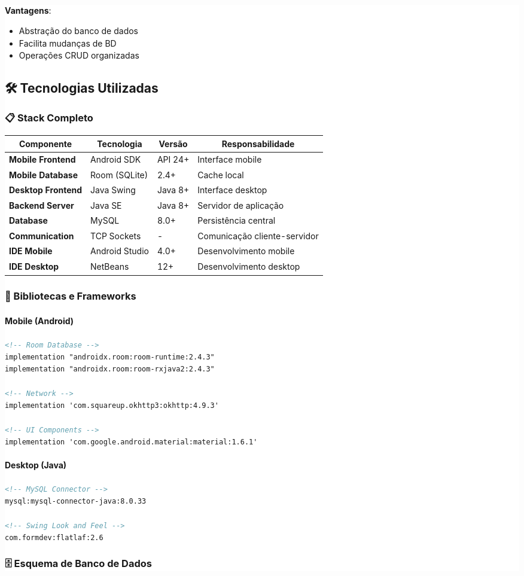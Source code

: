 **Vantagens**:
- Abstração do banco de dados
- Facilita mudanças de BD
- Operações CRUD organizadas

## 🛠️ Tecnologias Utilizadas

### 📋 Stack Completo

| Componente | Tecnologia | Versão | Responsabilidade |
|------------|------------|--------|------------------|
| **Mobile Frontend** | Android SDK | API 24+ | Interface mobile |
| **Mobile Database** | Room (SQLite) | 2.4+ | Cache local |
| **Desktop Frontend** | Java Swing | Java 8+ | Interface desktop |
| **Backend Server** | Java SE | Java 8+ | Servidor de aplicação |
| **Database** | MySQL | 8.0+ | Persistência central |
| **Communication** | TCP Sockets | - | Comunicação cliente-servidor |
| **IDE Mobile** | Android Studio | 4.0+ | Desenvolvimento mobile |
| **IDE Desktop** | NetBeans | 12+ | Desenvolvimento desktop |

### 🔧 Bibliotecas e Frameworks

#### Mobile (Android)
```xml
<!-- Room Database -->
implementation "androidx.room:room-runtime:2.4.3"
implementation "androidx.room:room-rxjava2:2.4.3"

<!-- Network -->
implementation 'com.squareup.okhttp3:okhttp:4.9.3'

<!-- UI Components -->
implementation 'com.google.android.material:material:1.6.1'
```

#### Desktop (Java)
```xml
<!-- MySQL Connector -->
mysql:mysql-connector-java:8.0.33

<!-- Swing Look and Feel -->
com.formdev:flatlaf:2.6
```

### 🗄️ Esquema de Banco de Dados
